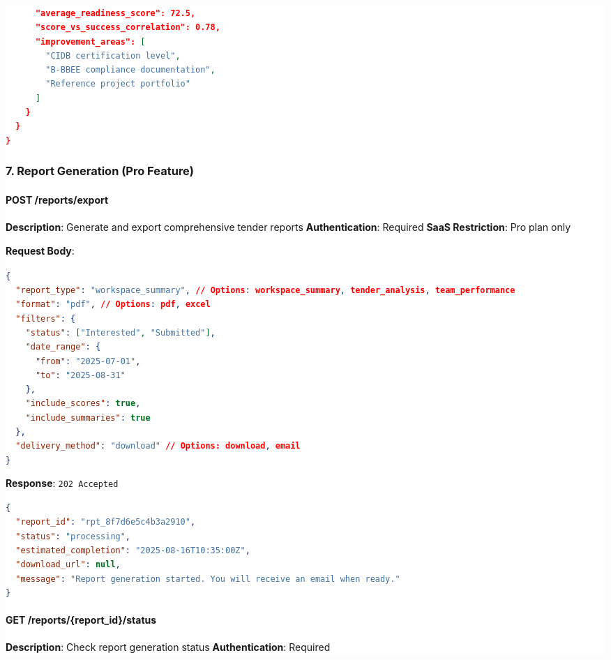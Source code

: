 ```json
      "average_readiness_score": 72.5,
      "score_vs_success_correlation": 0.78,
      "improvement_areas": [
        "CIDB certification level",
        "B-BBEE compliance documentation",
        "Reference project portfolio"
      ]
    }
  }
}
```

### 7. Report Generation (Pro Feature)

#### POST /reports/export
**Description**: Generate and export comprehensive tender reports
**Authentication**: Required
**SaaS Restriction**: Pro plan only

**Request Body**:
```json
{
  "report_type": "workspace_summary", // Options: workspace_summary, tender_analysis, team_performance
  "format": "pdf", // Options: pdf, excel
  "filters": {
    "status": ["Interested", "Submitted"],
    "date_range": {
      "from": "2025-07-01",
      "to": "2025-08-31"
    },
    "include_scores": true,
    "include_summaries": true
  },
  "delivery_method": "download" // Options: download, email
}
```

**Response**: `202 Accepted`
```json
{
  "report_id": "rpt_8f7d6e5c4b3a2910",
  "status": "processing",
  "estimated_completion": "2025-08-16T10:35:00Z",
  "download_url": null,
  "message": "Report generation started. You will receive an email when ready."
}
```

#### GET /reports/{report_id}/status
**Description**: Check report generation status
**Authentication**: Required
